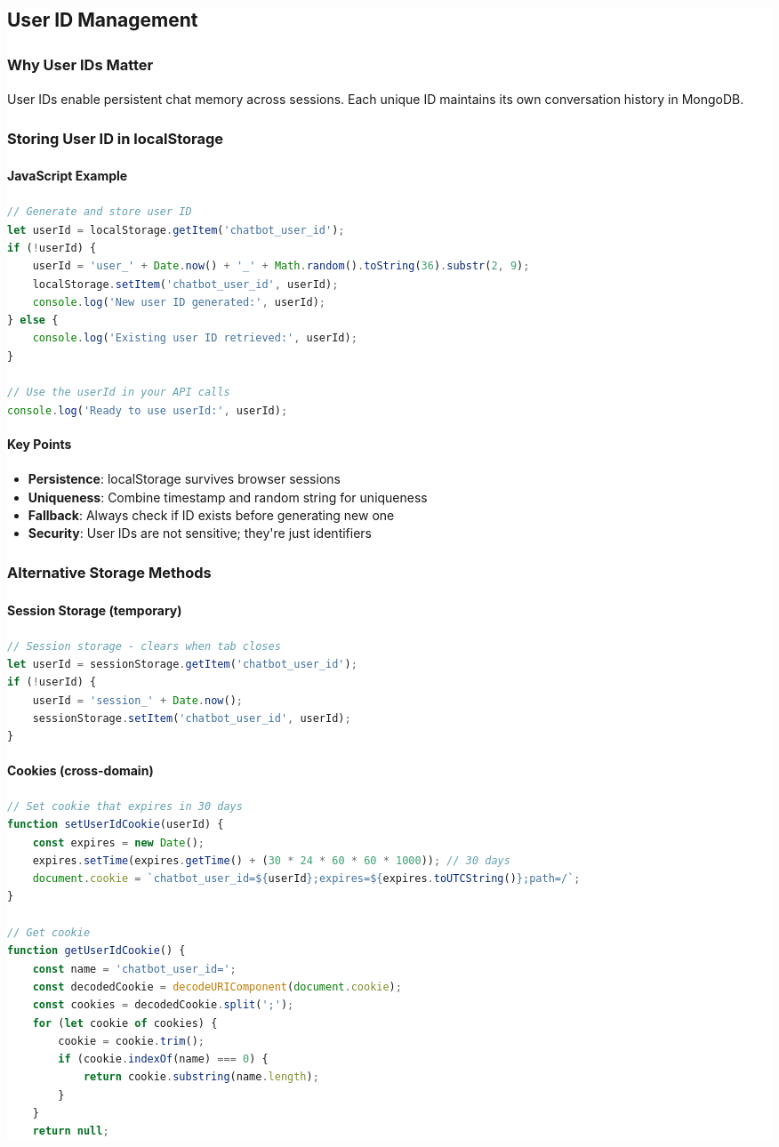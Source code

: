 ## User ID Management

### Why User IDs Matter
User IDs enable persistent chat memory across sessions. Each unique ID maintains its own conversation history in MongoDB.

### Storing User ID in localStorage

#### JavaScript Example
```javascript
// Generate and store user ID
let userId = localStorage.getItem('chatbot_user_id');
if (!userId) {
    userId = 'user_' + Date.now() + '_' + Math.random().toString(36).substr(2, 9);
    localStorage.setItem('chatbot_user_id', userId);
    console.log('New user ID generated:', userId);
} else {
    console.log('Existing user ID retrieved:', userId);
}

// Use the userId in your API calls
console.log('Ready to use userId:', userId);
```

#### Key Points
- **Persistence**: localStorage survives browser sessions
- **Uniqueness**: Combine timestamp and random string for uniqueness
- **Fallback**: Always check if ID exists before generating new one
- **Security**: User IDs are not sensitive; they're just identifiers

### Alternative Storage Methods

#### Session Storage (temporary)
```javascript
// Session storage - clears when tab closes
let userId = sessionStorage.getItem('chatbot_user_id');
if (!userId) {
    userId = 'session_' + Date.now();
    sessionStorage.setItem('chatbot_user_id', userId);
}
```

#### Cookies (cross-domain)
```javascript
// Set cookie that expires in 30 days
function setUserIdCookie(userId) {
    const expires = new Date();
    expires.setTime(expires.getTime() + (30 * 24 * 60 * 60 * 1000)); // 30 days
    document.cookie = `chatbot_user_id=${userId};expires=${expires.toUTCString()};path=/`;
}

// Get cookie
function getUserIdCookie() {
    const name = 'chatbot_user_id=';
    const decodedCookie = decodeURIComponent(document.cookie);
    const cookies = decodedCookie.split(';');
    for (let cookie of cookies) {
        cookie = cookie.trim();
        if (cookie.indexOf(name) === 0) {
            return cookie.substring(name.length);
        }
    }
    return null;
```